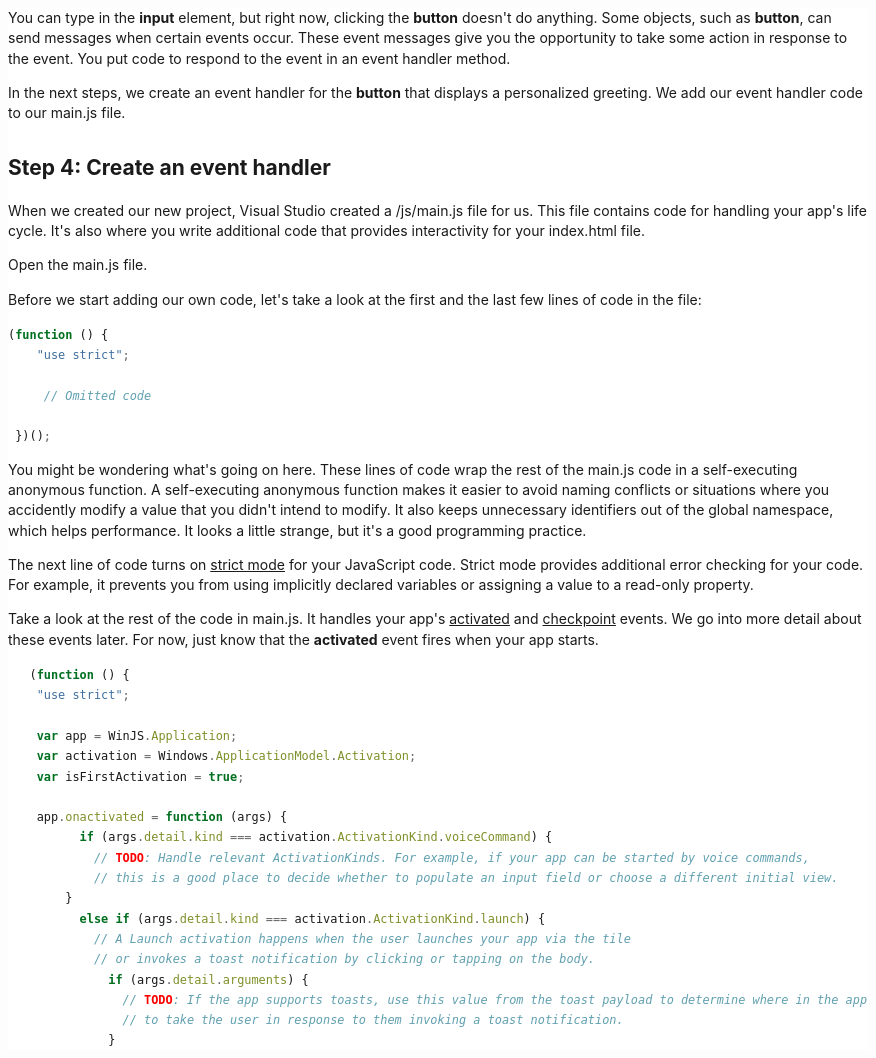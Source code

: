    You can type in the **input** element, but right now, clicking the **button** doesn't do anything. Some objects, such as **button**, can send messages when certain events occur. These event messages give you the opportunity to take some action in response to the event. You put code to respond to the event in an event handler method.

   In the next steps, we create an event handler for the **button** that displays a personalized greeting. We add our event handler code to our main.js file.

## Step 4: Create an event handler

When we created our new project, Visual Studio created a /js/main.js file for us. This file contains code for handling your app's life cycle. It's also where you write additional code that provides interactivity for your index.html file.

Open the main.js file.

Before we start adding our own code, let's take a look at the first and the last few lines of code in the file:

```javascript
(function () {
    "use strict";

     // Omitted code

 })();
```

You might be wondering what's going on here. These lines of code wrap the rest of the main.js code in a self-executing anonymous function. A self-executing anonymous function makes it easier to avoid naming conflicts or situations where you accidently modify a value that you didn't intend to modify. It also keeps unnecessary identifiers out of the global namespace, which helps performance. It looks a little strange, but it's a good programming practice.

The next line of code turns on [strict mode](https://msdn.microsoft.com/library/windows/apps/br230269.aspx) for your JavaScript code. Strict mode provides additional error checking for your code. For example, it prevents you from using implicitly declared variables or assigning a value to a read-only property.

Take a look at the rest of the code in main.js. It handles your app's [activated](https://msdn.microsoft.com/library/windows/apps/BR212679) and [checkpoint](https://msdn.microsoft.com/library/windows/apps/BR229839) events. We go into more detail about these events later. For now, just know that the **activated** event fires when your app starts.

```javascript
   (function () {
    "use strict";

    var app = WinJS.Application;
    var activation = Windows.ApplicationModel.Activation;
    var isFirstActivation = true;

    app.onactivated = function (args) {
		  if (args.detail.kind === activation.ActivationKind.voiceCommand) {
			// TODO: Handle relevant ActivationKinds. For example, if your app can be started by voice commands,
			// this is a good place to decide whether to populate an input field or choose a different initial view.
	  	}
		  else if (args.detail.kind === activation.ActivationKind.launch) {
			// A Launch activation happens when the user launches your app via the tile
			// or invokes a toast notification by clicking or tapping on the body.
			  if (args.detail.arguments) {
				// TODO: If the app supports toasts, use this value from the toast payload to determine where in the app
				// to take the user in response to them invoking a toast notification.
		 	  }
```